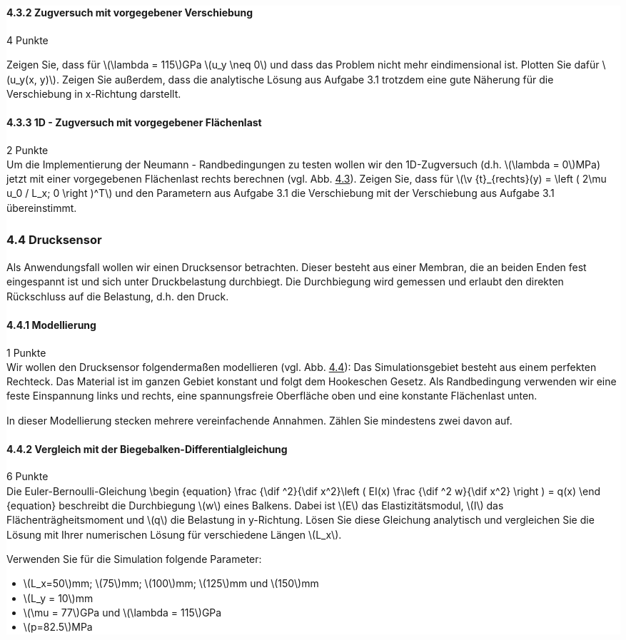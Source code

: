 <h4 class='subsectionHead'><span class='titlemark'>4.3.2 </span> <a id='x1-110004.3.2'></a>Zugversuch mit vorgegebener Verschiebung</h4>
<p class='noindent'><span class='cmbx-12'>4 Punkte</span><br class='newline' />
</p><p class='indent'> Zeigen Sie, dass für \(\lambda = 115\)GPa \(u_y \neq 0\) und dass das Problem nicht mehr eindimensional
ist. Plotten Sie dafür \(u_y(x, y)\). Zeigen Sie außerdem, dass die analytische Lösung aus
Aufgabe 3.1 trotzdem eine gute Näherung für die Verschiebung in x-Richtung
darstellt.



</p><p class='noindent'>
</p>
<h4 class='subsectionHead'><span class='titlemark'>4.3.3 </span> <a id='x1-120004.3.3'></a>1D - Zugversuch mit vorgegebener Flächenlast</h4>
<p class='noindent'><span class='cmbx-12'>2 Punkte</span><br class='newline' />Um die Implementierung der Neumann - Randbedingungen zu testen wollen wir
den 1D-Zugversuch (d.h. \(\lambda = 0\)MPa) jetzt mit einer vorgegebenen Flächenlast rechts
berechnen (vgl. Abb. <a href='#x1-4009r3'>4.3</a>). Zeigen Sie, dass für \(\v {t}_{rechts}(y) = \left ( 2\mu u_0 / L_x; 0 \right )^T\) und den Parametern
aus Aufgabe 3.1 die Verschiebung mit der Verschiebung aus Aufgabe 3.1
übereinstimmt.
</p><p class='noindent'>
</p>
<h3 class='sectionHead'><span class='titlemark'>4.4 </span> <a id='x1-130004.4'></a>Drucksensor</h3>
<p class='noindent'>Als Anwendungsfall wollen wir einen Drucksensor betrachten. Dieser besteht aus
einer Membran, die an beiden Enden fest eingespannt ist und sich unter
Druckbelastung durchbiegt. Die Durchbiegung wird gemessen und erlaubt den
direkten Rückschluss auf die Belastung, d.h. den Druck.
</p><p class='noindent'>
</p>
<h4 class='subsectionHead'><span class='titlemark'>4.4.1 </span> <a id='x1-140004.4.1'></a>Modellierung</h4>
<p class='noindent'><span class='cmbx-12'>1 Punkte</span><br class='newline' />Wir wollen den Drucksensor folgendermaßen modellieren (vgl. Abb. <a href='#x1-4011r4'>4.4</a>): Das
Simulationsgebiet besteht aus einem perfekten Rechteck. Das Material
ist im ganzen Gebiet konstant und folgt dem Hookeschen Gesetz. Als
Randbedingung verwenden wir eine feste Einspannung links und rechts,
eine spannungsfreie Oberfläche oben und eine konstante Flächenlast
unten.
</p><p class='indent'> In dieser Modellierung stecken mehrere vereinfachende Annahmen. Zählen Sie
mindestens zwei davon auf.
</p><p class='noindent'>
</p>
<h4 class='subsectionHead'><span class='titlemark'>4.4.2 </span> <a id='x1-150004.4.2'></a>Vergleich mit der Biegebalken-Differentialgleichung</h4>



<p class='noindent'><span class='cmbx-12'>6 Punkte</span><br class='newline' />Die Euler-Bernoulli-Gleichung \begin {equation} \frac {\dif ^2}{\dif x^2}\left ( EI(x) \frac {\dif ^2 w}{\dif x^2} \right ) = q(x) \end {equation}
beschreibt die Durchbiegung \(w\) eines Balkens. Dabei ist \(E\) das Elastizitätsmodul, \(I\)
das Flächenträgheitsmoment und \(q\) die Belastung in y-Richtung. Lösen Sie
diese Gleichung analytisch und vergleichen Sie die Lösung mit Ihrer numerischen
Lösung für verschiedene Längen \(L_x\).
</p><p class='indent'> Verwenden Sie für die Simulation folgende Parameter: </p>
<ul class='itemize1'>
<li class='itemize'>\(L_x=50\)mm; \(75\)mm; \(100\)mm; \(125\)mm und \(150\)mm
</li>
<li class='itemize'>\(L_y = 10\)mm
</li>
<li class='itemize'>\(\mu = 77\)GPa und \(\lambda = 115\)GPa
</li>
<li class='itemize'>\(p=82.5\)MPa